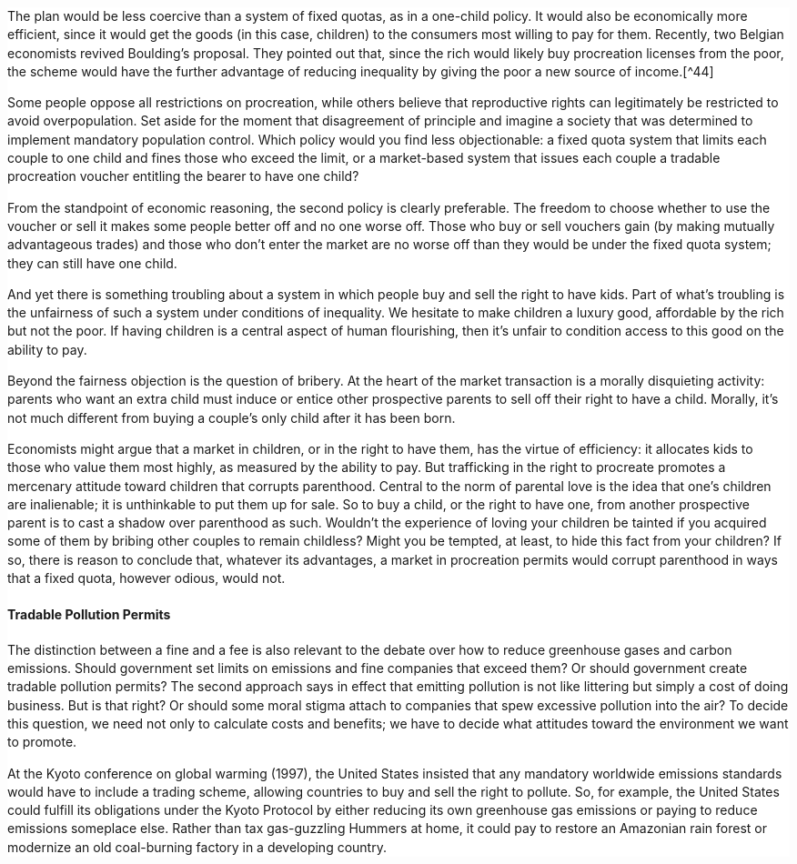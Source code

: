 The plan would be less coercive than a system of fixed quotas, as in a one-child policy. It would also be economically more efficient, since it would get the goods (in this case, children) to the consumers most willing to pay for them. Recently, two Belgian economists revived Boulding’s proposal. They pointed out that, since the rich would likely buy procreation licenses from the poor, the scheme would have the further advantage of reducing inequality by giving the poor a new source of income.[^44]

Some people oppose all restrictions on procreation, while others believe that reproductive rights can legitimately be restricted to avoid overpopulation. Set aside for the moment that disagreement of principle and imagine a society that was determined to implement mandatory population control. Which policy would you find less objectionable: a fixed quota system that limits each couple to one child and fines those who exceed the limit, or a market-based system that issues each couple a tradable procreation voucher entitling the bearer to have one child?

From the standpoint of economic reasoning, the second policy is clearly preferable. The freedom to choose whether to use the voucher or sell it makes some people better off and no one worse off. Those who buy or sell vouchers gain (by making mutually advantageous trades) and those who don’t enter the market are no worse off than they would be under the fixed quota system; they can still have one child.

And yet there is something troubling about a system in which people buy and sell the right to have kids. Part of what’s troubling is the unfairness of such a system under conditions of inequality. We hesitate to make children a luxury good, affordable by the rich but not the poor. If having children is a central aspect of human flourishing, then it’s unfair to condition access to this good on the ability to pay.

Beyond the fairness objection is the question of bribery. At the heart of the market transaction is a morally disquieting activity: parents who want an extra child must induce or entice other prospective parents to sell off their right to have a child. Morally, it’s not much different from buying a couple’s only child after it has been born.

Economists might argue that a market in children, or in the right to have them, has the virtue of efficiency: it allocates kids to those who value them most highly, as measured by the ability to pay. But trafficking in the right to procreate promotes a mercenary attitude toward children that corrupts parenthood. Central to the norm of parental love is the idea that one’s children are inalienable; it is unthinkable to put them up for sale. So to buy a child, or the right to have one, from another prospective parent is to cast a shadow over parenthood as such. Wouldn’t the experience of loving your children be tainted if you acquired some of them by bribing other couples to remain childless? Might you be tempted, at least, to hide this fact from your children? If so, there is reason to conclude that, whatever its advantages, a market in procreation permits would corrupt parenthood in ways that a fixed quota, however odious, would not.

#### Tradable Pollution Permits

The distinction between a fine and a fee is also relevant to the debate over how to reduce greenhouse gases and carbon emissions. Should government set limits on emissions and fine companies that exceed them? Or should government create tradable pollution permits? The second approach says in effect that emitting pollution is not like littering but simply a cost of doing business. But is that right? Or should some moral stigma attach to companies that spew excessive pollution into the air? To decide this question, we need not only to calculate costs and benefits; we have to decide what attitudes toward the environment we want to promote.

At the Kyoto conference on global warming (1997), the United States insisted that any mandatory worldwide emissions standards would have to include a trading scheme, allowing countries to buy and sell the right to pollute. So, for example, the United States could fulfill its obligations under the Kyoto Protocol by either reducing its own greenhouse gas emissions or paying to reduce emissions someplace else. Rather than tax gas-guzzling Hummers at home, it could pay to restore an Amazonian rain forest or modernize an old coal-burning factory in a developing country.
